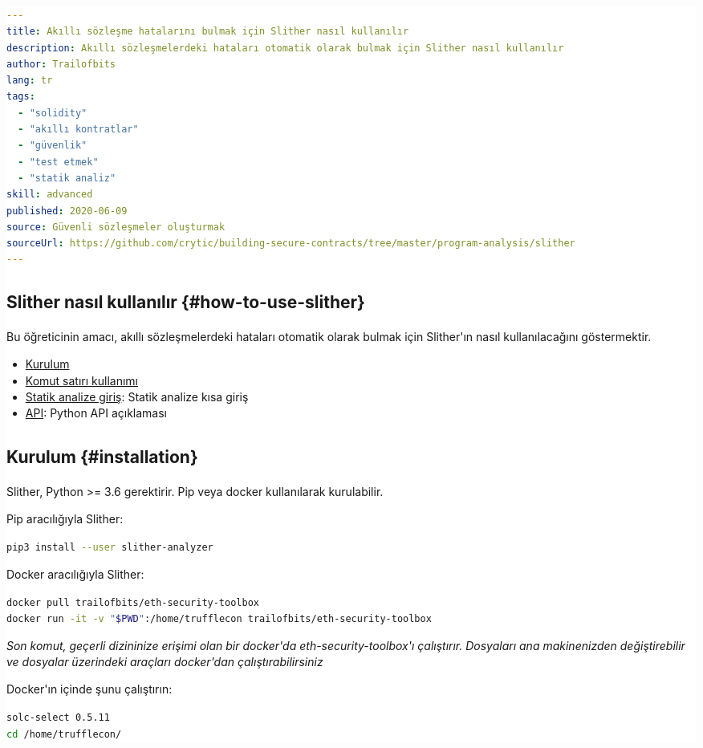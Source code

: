 ```yaml
---
title: Akıllı sözleşme hatalarını bulmak için Slither nasıl kullanılır
description: Akıllı sözleşmelerdeki hataları otomatik olarak bulmak için Slither nasıl kullanılır
author: Trailofbits
lang: tr
tags:
  - "solidity"
  - "akıllı kontratlar"
  - "güvenlik"
  - "test etmek"
  - "statik analiz"
skill: advanced
published: 2020-06-09
source: Güvenli sözleşmeler oluşturmak
sourceUrl: https://github.com/crytic/building-secure-contracts/tree/master/program-analysis/slither
---
```


## Slither nasıl kullanılır \{#how-to-use-slither}

Bu öğreticinin amacı, akıllı sözleşmelerdeki hataları otomatik olarak bulmak için Slither'ın nasıl kullanılacağını göstermektir.

- [Kurulum](#installation)
- [Komut satırı kullanımı](#command-line)
- [Statik analize giriş](#static-analysis): Statik analize kısa giriş
- [API](#api-basics): Python API açıklaması

## Kurulum \{#installation}

Slither, Python >= 3.6 gerektirir. Pip veya docker kullanılarak kurulabilir.

Pip aracılığıyla Slither:

```bash
pip3 install --user slither-analyzer
```

Docker aracılığıyla Slither:

```bash
docker pull trailofbits/eth-security-toolbox
docker run -it -v "$PWD":/home/trufflecon trailofbits/eth-security-toolbox
```

_Son komut, geçerli dizininize erişimi olan bir docker'da eth-security-toolbox'ı çalıştırır. Dosyaları ana makinenizden değiştirebilir ve dosyalar üzerindeki araçları docker'dan çalıştırabilirsiniz_

Docker'ın içinde şunu çalıştırın:

```bash
solc-select 0.5.11
cd /home/trufflecon/
```
